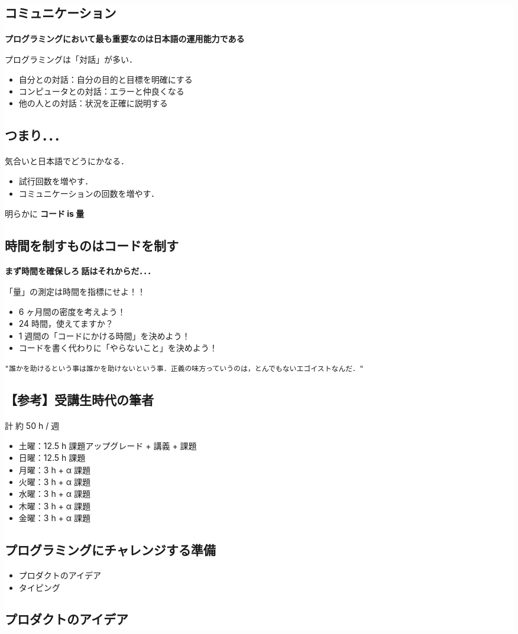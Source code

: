 ## コミュニケーション

**プログラミングにおいて最も重要なのは日本語の運用能力である**

プログラミングは「対話」が多い．

- 自分との対話：自分の目的と目標を明確にする
- コンピュータとの対話：エラーと仲良くなる
- 他の人との対話：状況を正確に説明する

## つまり．．．

気合いと日本語でどうにかなる．

- 試行回数を増やす．
- コミュニケーションの回数を増やす．

明らかに **コード is 量**

## 時間を制すものはコードを制す

**まず時間を確保しろ 話はそれからだ．．．**

「量」の測定は時間を指標にせよ！！

- 6 ヶ月間の密度を考えよう！
- 24 時間，使えてますか？
- 1 週間の「コードにかける時間」を決めよう！
- コードを書く代わりに「やらないこと」を決めよう！

```
"誰かを助けるという事は誰かを助けないという事．正義の味方っていうのは，とんでもないエゴイストなんだ．"
```

## 【参考】受講生時代の筆者

計 約 50 h / 週

- 土曜：12.5 h 課題アップグレード + 講義 + 課題
- 日曜：12.5 h 課題
- 月曜：3 h + α 課題
- 火曜：3 h + α 課題
- 水曜：3 h + α 課題
- 木曜：3 h + α 課題
- 金曜：3 h + α 課題

## プログラミングにチャレンジする準備

- プロダクトのアイデア
- タイピング

## プロダクトのアイデア
